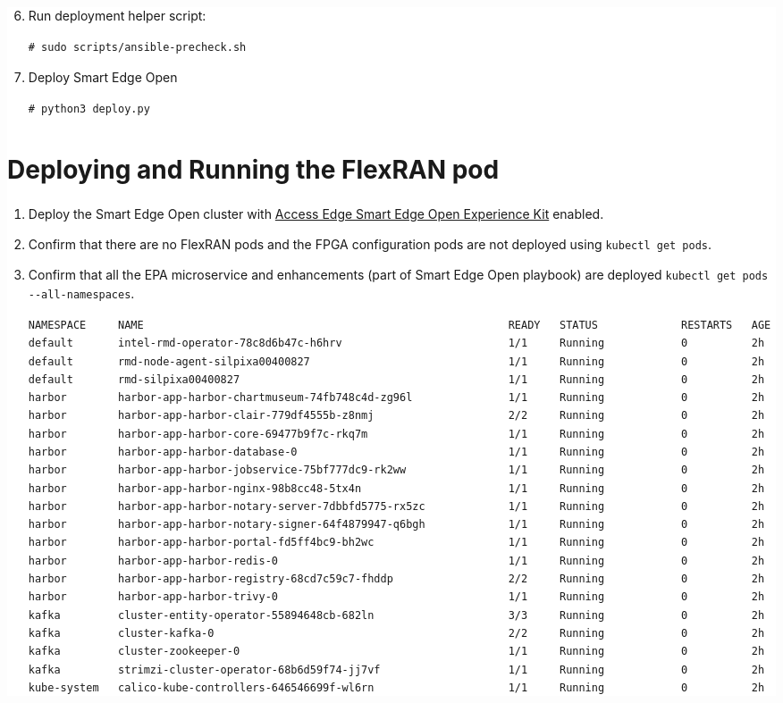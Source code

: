 6. Run deployment helper script:

   ```shell
   # sudo scripts/ansible-precheck.sh
   ```

7. Deploy Smart Edge Open

   ```shell
   # python3 deploy.py
   ```

# Deploying and Running the FlexRAN pod

1. Deploy the Smart Edge Open cluster with [Access Edge Smart Edge Open Experience Kit](https://github.com/smart-edge-open/ido-specs/blob/master/doc/flavors.md#smart-edge-open-experience-kit-access-edge-flavor) enabled.

2. Confirm that there are no FlexRAN pods and the FPGA configuration pods are not deployed using `kubectl get pods`.

3. Confirm that all the EPA microservice and enhancements (part of Smart Edge Open playbook) are deployed `kubectl get pods --all-namespaces`.

   ```shell
   NAMESPACE     NAME                                                         READY   STATUS             RESTARTS   AGE
   default       intel-rmd-operator-78c8d6b47c-h6hrv                          1/1     Running            0          2h
   default       rmd-node-agent-silpixa00400827                               1/1     Running            0          2h
   default       rmd-silpixa00400827                                          1/1     Running            0          2h
   harbor        harbor-app-harbor-chartmuseum-74fb748c4d-zg96l               1/1     Running            0          2h
   harbor        harbor-app-harbor-clair-779df4555b-z8nmj                     2/2     Running            0          2h
   harbor        harbor-app-harbor-core-69477b9f7c-rkq7m                      1/1     Running            0          2h
   harbor        harbor-app-harbor-database-0                                 1/1     Running            0          2h
   harbor        harbor-app-harbor-jobservice-75bf777dc9-rk2ww                1/1     Running            0          2h
   harbor        harbor-app-harbor-nginx-98b8cc48-5tx4n                       1/1     Running            0          2h
   harbor        harbor-app-harbor-notary-server-7dbbfd5775-rx5zc             1/1     Running            0          2h
   harbor        harbor-app-harbor-notary-signer-64f4879947-q6bgh             1/1     Running            0          2h
   harbor        harbor-app-harbor-portal-fd5ff4bc9-bh2wc                     1/1     Running            0          2h
   harbor        harbor-app-harbor-redis-0                                    1/1     Running            0          2h
   harbor        harbor-app-harbor-registry-68cd7c59c7-fhddp                  2/2     Running            0          2h
   harbor        harbor-app-harbor-trivy-0                                    1/1     Running            0          2h
   kafka         cluster-entity-operator-55894648cb-682ln                     3/3     Running            0          2h
   kafka         cluster-kafka-0                                              2/2     Running            0          2h
   kafka         cluster-zookeeper-0                                          1/1     Running            0          2h
   kafka         strimzi-cluster-operator-68b6d59f74-jj7vf                    1/1     Running            0          2h
   kube-system   calico-kube-controllers-646546699f-wl6rn                     1/1     Running            0          2h
   ```